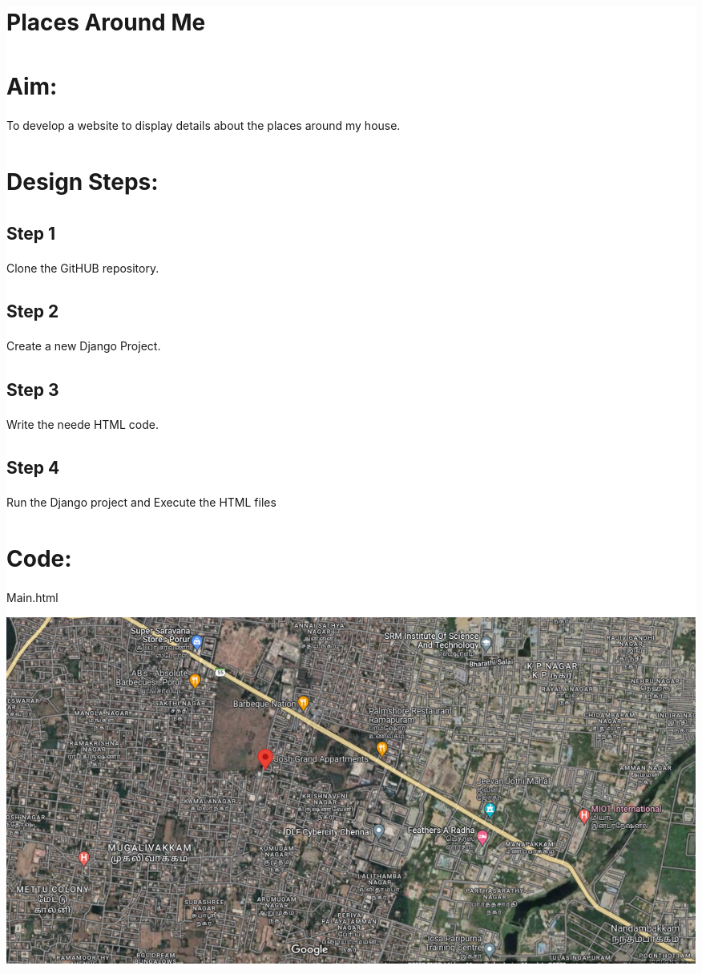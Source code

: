 # Places Around Me
# Aim:
To develop a website to display details about the places around my house.

# Design Steps:
## Step 1
Clone the GitHUB repository.
## Step 2
Create a new Django Project.
## Step 3
Write the neede HTML code.

## Step 4
Run the Django project and Execute the HTML files
# Code:
Main.html
<html>
<head>
<title></title>
</head>
<body>

<img src="Maps.png" usemap="#image-map">
<map name="image-map">
    <area target="_blank" alt="" title="DLF" href="DLF.html" coords="552,420,830,507" shape="rect">
    <area target="_blank" alt="" title="" href="Miot.html" coords="1167,375,1416,487" shape="rect">
    <area target="_blank" alt="" title="" href="Sstores.html" coords="206,6,475,106" shape="rect">
    <area target="_blank" alt="" title="" href="Feathers.html" coords="1071,526,842,421" shape="rect">
    <area target="_blank" alt="" title="" href="bbqnation.html" coords="439,139,692,234" shape="rect">
</map>
</body>
</html>